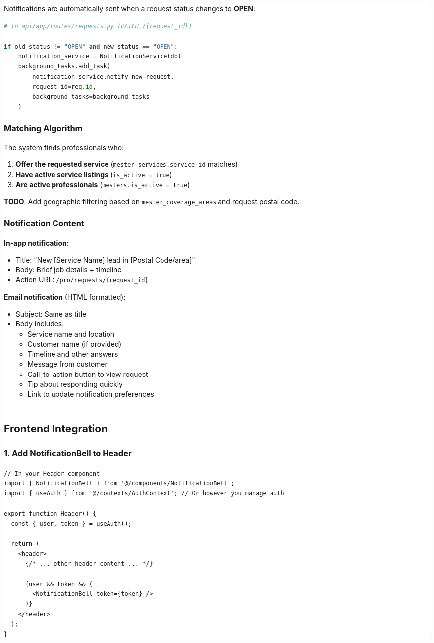Notifications are automatically sent when a request status changes to **OPEN**:

```python
# In api/app/routes/requests.py (PATCH /{request_id})

if old_status != "OPEN" and new_status == "OPEN":
    notification_service = NotificationService(db)
    background_tasks.add_task(
        notification_service.notify_new_request,
        request_id=req.id,
        background_tasks=background_tasks
    )
```

### Matching Algorithm

The system finds professionals who:
1. **Offer the requested service** (`mester_services.service_id` matches)
2. **Have active service listings** (`is_active = true`)
3. **Are active professionals** (`mesters.is_active = true`)

**TODO**: Add geographic filtering based on `mester_coverage_areas` and request postal code.

### Notification Content

**In-app notification**:
- Title: "New [Service Name] lead in [Postal Code/area]"
- Body: Brief job details + timeline
- Action URL: `/pro/requests/{request_id}`

**Email notification** (HTML formatted):
- Subject: Same as title
- Body includes:
  - Service name and location
  - Customer name (if provided)
  - Timeline and other answers
  - Message from customer
  - Call-to-action button to view request
  - Tip about responding quickly
  - Link to update notification preferences

---

## Frontend Integration

### 1. Add NotificationBell to Header

```tsx
// In your Header component
import { NotificationBell } from '@/components/NotificationBell';
import { useAuth } from '@/contexts/AuthContext'; // Or however you manage auth

export function Header() {
  const { user, token } = useAuth();

  return (
    <header>
      {/* ... other header content ... */}
      
      {user && token && (
        <NotificationBell token={token} />
      )}
    </header>
  );
}
```